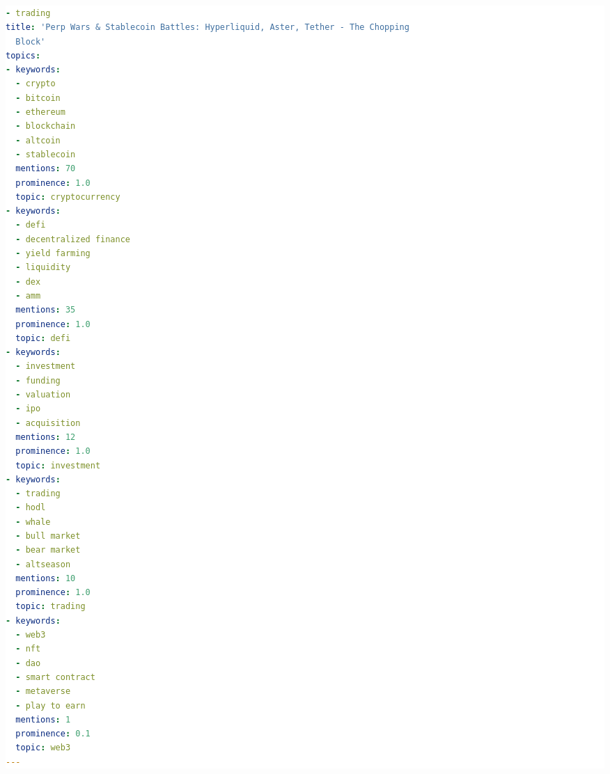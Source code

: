 ```yaml
- trading
title: 'Perp Wars & Stablecoin Battles: Hyperliquid, Aster, Tether - The Chopping
  Block'
topics:
- keywords:
  - crypto
  - bitcoin
  - ethereum
  - blockchain
  - altcoin
  - stablecoin
  mentions: 70
  prominence: 1.0
  topic: cryptocurrency
- keywords:
  - defi
  - decentralized finance
  - yield farming
  - liquidity
  - dex
  - amm
  mentions: 35
  prominence: 1.0
  topic: defi
- keywords:
  - investment
  - funding
  - valuation
  - ipo
  - acquisition
  mentions: 12
  prominence: 1.0
  topic: investment
- keywords:
  - trading
  - hodl
  - whale
  - bull market
  - bear market
  - altseason
  mentions: 10
  prominence: 1.0
  topic: trading
- keywords:
  - web3
  - nft
  - dao
  - smart contract
  - metaverse
  - play to earn
  mentions: 1
  prominence: 0.1
  topic: web3
---
```




